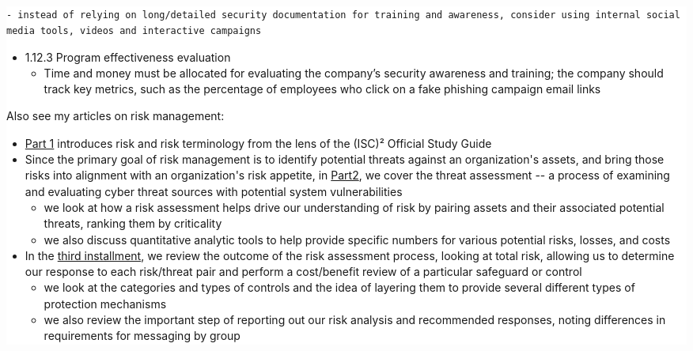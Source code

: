     - instead of relying on long/detailed security documentation for training and awareness, consider using internal social media tools, videos and interactive campaigns

- 1.12.3 Program effectiveness evaluation
  - Time and money must be allocated for evaluating the company’s security awareness and training; the company should track key metrics, such as the percentage of employees who click on a fake phishing campaign email links

Also see my articles on risk management:

- [Part 1](https://blog.balancedsec.com/p/risk-concepts-from-the-cissp-part-1)  introduces risk and risk terminology from the lens of the (ISC)² Official Study Guide
- Since the primary goal of risk management is to identify potential threats against an organization's assets, and bring those risks into alignment with an organization's risk appetite, in [Part2](https://blog.balancedsec.com/p/risk-concepts-from-the-cissp-part-2), we cover the threat assessment -- a process of examining and evaluating cyber threat sources with potential system vulnerabilities
  - we look at how a risk assessment helps drive our understanding of risk by pairing assets and their associated potential threats, ranking them by criticality
  - we also discuss quantitative analytic tools to help provide specific numbers for various potential risks, losses, and costs
- In the [third installment](https://blog.balancedsec.com/p/risk-concepts-from-the-cissp-part-3), we review the outcome of the risk assessment process, looking at total risk, allowing us to determine our response to each risk/threat pair and perform a cost/benefit review of a particular safeguard or control
  - we look at the categories and types of controls and the idea of layering them to provide several different types of protection mechanisms
  - we also review the important step of reporting out our risk analysis and recommended responses, noting differences in requirements for messaging by group